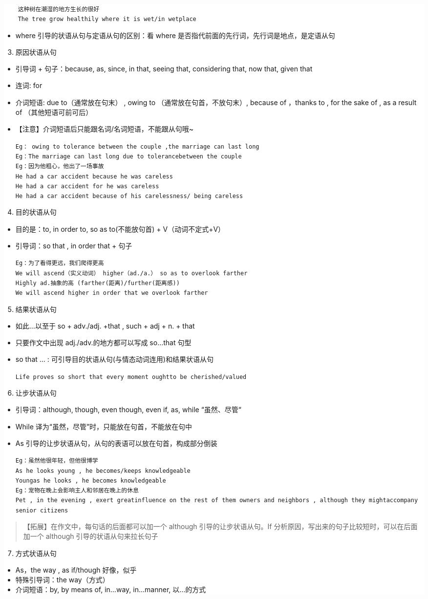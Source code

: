         这种树在潮湿的地方生长的很好
        The tree grow healthily where it is wet/in wetplace

- where 引导的状语从句与定语从句的区别：看 where 是否指代前面的先行词，先行词是地点，是定语从句

3. 原因状语从句

- 引导词 + 句子：because, as, since, in that, seeing that, considering that, now that, given that
- 连词: for
- 介词短语: due to（通常放在句末） , owing to （通常放在句首，不放句末）, because of ，thanks to , for the sake of , as a result of （其他短语可前可后）
- 【注意】介词短语后只能跟名词/名词短语，不能跟从句哦~

      Eg： owing to tolerance between the couple ,the marriage can last long
      Eg：The marriage can last long due to tolerancebetween the couple
      Eg：因为他粗心，他出了一场事故
      He had a car accident because he was careless
      He had a car accident for he was careless
      He had a car accident because of his carelessness/ being careless

4. 目的状语从句

- 目的是：to, in order to, so as to(不能放句首) + V（动词不定式+V）
- 引导词：so that , in order that + 句子

      Eg：为了看得更远，我们爬得更高
      We will ascend（实义动词） higher（ad./a.） so as to overlook farther
      Highly ad.抽象的高 (farther(距离)/further(距离感))
      We will ascend higher in order that we overlook farther

5. 结果状语从句

- 如此…以至于 so + adv./adj. +that , such + adj + n. + that
- 只要作文中出现 adj./adv.的地方都可以写成 so…that 句型
- so that ... : 可引导目的状语从句(与情态动词连用)和结果状语从句

      Life proves so short that every moment oughtto be cherished/valued

6. 让步状语从句

- 引导词：although, though, even though, even if, as, while “虽然、尽管“
- While 译为“虽然，尽管”时，只能放在句首，不能放在句中
- As 引导的让步状语从句，从句的表语可以放在句首，构成部分倒装

      Eg：虽然他很年轻，但他很博学
      As he looks young , he becomes/keeps knowledgeable
      Youngas he looks , he becomes knowledgeable
      Eg：宠物在晚上会影响主人和邻居在晚上的休息
      Pet , in the evening , exert greatinfluence on the rest of them owners and neighbors , although they mightaccompany senior citizens

> 【拓展】在作文中，每句话的后面都可以加一个 although 引导的让步状语从句。If 分析原因，写出来的句子比较短时，可以在后面加一个 although 引导的状语从句来拉长句子

7. 方式状语从句

- As，the way , as if/though 好像，似乎
- 特殊引导词：the way（方式）
- 介词短语：by, by means of, in…way, in…manner, 以…的方式
